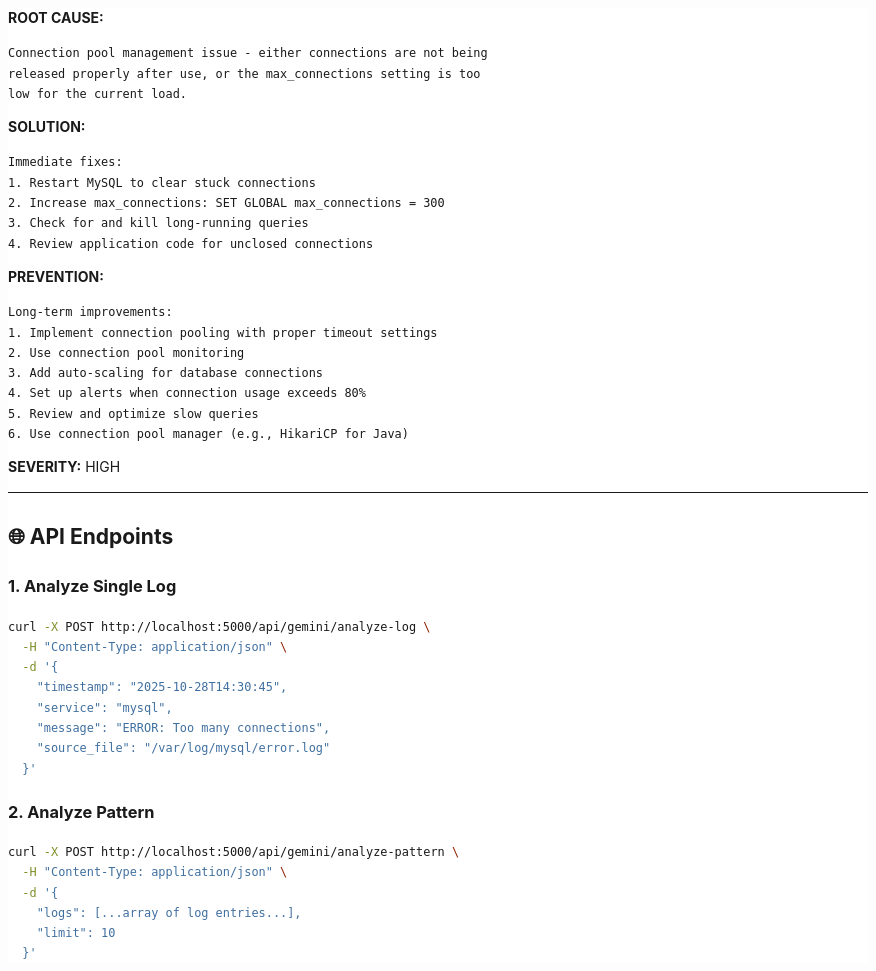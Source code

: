 **ROOT CAUSE:**
```
Connection pool management issue - either connections are not being
released properly after use, or the max_connections setting is too
low for the current load.
```

**SOLUTION:**
```
Immediate fixes:
1. Restart MySQL to clear stuck connections
2. Increase max_connections: SET GLOBAL max_connections = 300
3. Check for and kill long-running queries
4. Review application code for unclosed connections
```

**PREVENTION:**
```
Long-term improvements:
1. Implement connection pooling with proper timeout settings
2. Use connection pool monitoring
3. Add auto-scaling for database connections
4. Set up alerts when connection usage exceeds 80%
5. Review and optimize slow queries
6. Use connection pool manager (e.g., HikariCP for Java)
```

**SEVERITY:** HIGH

---

## 🌐 API Endpoints

### 1. Analyze Single Log
```bash
curl -X POST http://localhost:5000/api/gemini/analyze-log \
  -H "Content-Type: application/json" \
  -d '{
    "timestamp": "2025-10-28T14:30:45",
    "service": "mysql",
    "message": "ERROR: Too many connections",
    "source_file": "/var/log/mysql/error.log"
  }'
```

### 2. Analyze Pattern
```bash
curl -X POST http://localhost:5000/api/gemini/analyze-pattern \
  -H "Content-Type: application/json" \
  -d '{
    "logs": [...array of log entries...],
    "limit": 10
  }'
```

